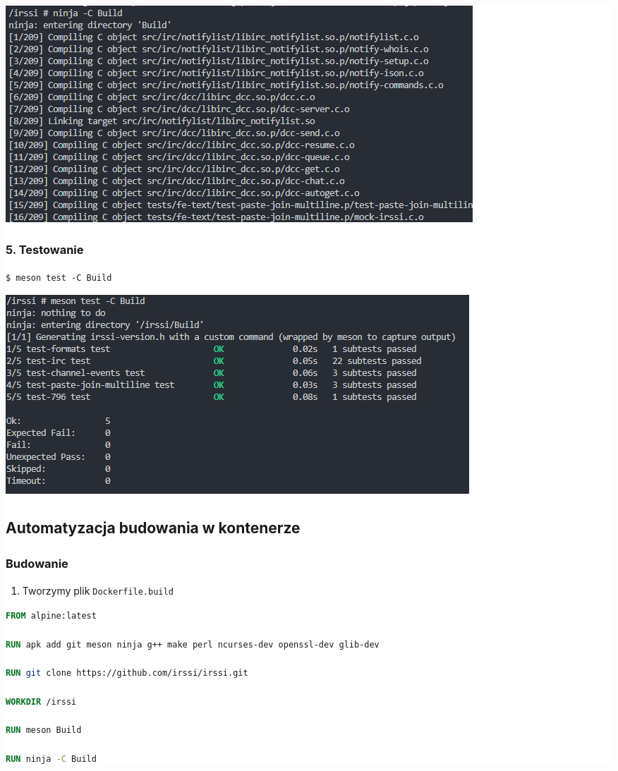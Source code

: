 ![](images/Pasted%20image%2020250326170935.png)

### 5. Testowanie

`$ meson test -C Build`

![](images/Pasted%20image%2020250326171329.png)

## Automatyzacja budowania w kontenerze

### Budowanie

1. Tworzymy plik `Dockerfile.build`

```Dockerfile
FROM alpine:latest

RUN apk add git meson ninja g++ make perl ncurses-dev openssl-dev glib-dev

RUN git clone https://github.com/irssi/irssi.git

WORKDIR /irssi

RUN meson Build

RUN ninja -C Build
```

